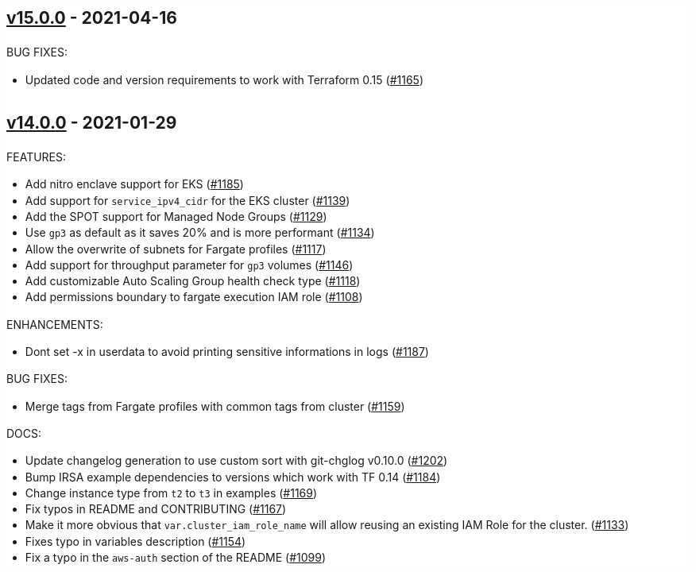 
<a name="v15.0.0"></a>
## [v15.0.0] - 2021-04-16
BUG FIXES:
- Updated code and version requirements to work with Terraform 0.15 ([#1165](https://github.com/terraform-aws-modules/terraform-aws-eks/issues/1165))


<a name="v14.0.0"></a>
## [v14.0.0] - 2021-01-29
FEATURES:
- Add nitro enclave support for EKS ([#1185](https://github.com/terraform-aws-modules/terraform-aws-eks/issues/1185))
- Add support for `service_ipv4_cidr` for the EKS cluster ([#1139](https://github.com/terraform-aws-modules/terraform-aws-eks/issues/1139))
- Add the SPOT support for Managed Node Groups ([#1129](https://github.com/terraform-aws-modules/terraform-aws-eks/issues/1129))
- Use `gp3` as default as it saves 20% and is more performant ([#1134](https://github.com/terraform-aws-modules/terraform-aws-eks/issues/1134))
- Allow the overwrite of subnets for Fargate profiles ([#1117](https://github.com/terraform-aws-modules/terraform-aws-eks/issues/1117))
- Add support for throughput parameter for `gp3` volumes ([#1146](https://github.com/terraform-aws-modules/terraform-aws-eks/issues/1146))
- Add customizable Auto Scaling Group health check type ([#1118](https://github.com/terraform-aws-modules/terraform-aws-eks/issues/1118))
- Add permissions boundary to fargate execution IAM role ([#1108](https://github.com/terraform-aws-modules/terraform-aws-eks/issues/1108))

ENHANCEMENTS:
- Dont set -x in userdata to avoid printing sensitive informations in logs ([#1187](https://github.com/terraform-aws-modules/terraform-aws-eks/issues/1187))

BUG FIXES:
- Merge tags from Fargate profiles with common tags from cluster ([#1159](https://github.com/terraform-aws-modules/terraform-aws-eks/issues/1159))

DOCS:
- Update changelog generation to use custom sort with git-chglog v0.10.0 ([#1202](https://github.com/terraform-aws-modules/terraform-aws-eks/issues/1202))
- Bump IRSA example dependencies to versions which work with TF 0.14 ([#1184](https://github.com/terraform-aws-modules/terraform-aws-eks/issues/1184))
- Change instance type from `t2` to `t3` in examples ([#1169](https://github.com/terraform-aws-modules/terraform-aws-eks/issues/1169))
- Fix typos in README and CONTRIBUTING ([#1167](https://github.com/terraform-aws-modules/terraform-aws-eks/issues/1167))
- Make it more obvious that `var.cluster_iam_role_name` will allow reusing an existing IAM Role for the cluster. ([#1133](https://github.com/terraform-aws-modules/terraform-aws-eks/issues/1133))
- Fixes typo in variables description ([#1154](https://github.com/terraform-aws-modules/terraform-aws-eks/issues/1154))
- Fix a typo in the `aws-auth` section of the README ([#1099](https://github.com/terraform-aws-modules/terraform-aws-eks/issues/1099))


[Unreleased]: https://github.com/terraform-aws-modules/terraform-aws-eks/compare/v17.23.0...HEAD
[v17.23.0]: https://github.com/terraform-aws-modules/terraform-aws-eks/compare/v17.22.0...v17.23.0
[v17.22.0]: https://github.com/terraform-aws-modules/terraform-aws-eks/compare/v17.21.0...v17.22.0
[v17.21.0]: https://github.com/terraform-aws-modules/terraform-aws-eks/compare/v17.20.0...v17.21.0
[v17.20.0]: https://github.com/terraform-aws-modules/terraform-aws-eks/compare/v17.19.0...v17.20.0
[v17.19.0]: https://github.com/terraform-aws-modules/terraform-aws-eks/compare/v17.18.0...v17.19.0
[v17.18.0]: https://github.com/terraform-aws-modules/terraform-aws-eks/compare/v17.17.0...v17.18.0
[v17.17.0]: https://github.com/terraform-aws-modules/terraform-aws-eks/compare/v17.16.0...v17.17.0
[v17.16.0]: https://github.com/terraform-aws-modules/terraform-aws-eks/compare/v17.15.0...v17.16.0
[v17.15.0]: https://github.com/terraform-aws-modules/terraform-aws-eks/compare/v17.14.0...v17.15.0
[v17.14.0]: https://github.com/terraform-aws-modules/terraform-aws-eks/compare/v17.13.0...v17.14.0
[v17.13.0]: https://github.com/terraform-aws-modules/terraform-aws-eks/compare/v17.12.0...v17.13.0
[v17.12.0]: https://github.com/terraform-aws-modules/terraform-aws-eks/compare/v17.11.0...v17.12.0
[v17.11.0]: https://github.com/terraform-aws-modules/terraform-aws-eks/compare/v17.10.0...v17.11.0
[v17.10.0]: https://github.com/terraform-aws-modules/terraform-aws-eks/compare/v17.9.0...v17.10.0
[v17.9.0]: https://github.com/terraform-aws-modules/terraform-aws-eks/compare/v17.8.0...v17.9.0
[v17.8.0]: https://github.com/terraform-aws-modules/terraform-aws-eks/compare/v17.7.0...v17.8.0
[v17.7.0]: https://github.com/terraform-aws-modules/terraform-aws-eks/compare/v17.6.0...v17.7.0
[v17.6.0]: https://github.com/terraform-aws-modules/terraform-aws-eks/compare/v17.5.0...v17.6.0
[v17.5.0]: https://github.com/terraform-aws-modules/terraform-aws-eks/compare/v17.4.0...v17.5.0
[v17.4.0]: https://github.com/terraform-aws-modules/terraform-aws-eks/compare/v17.3.0...v17.4.0
[v17.3.0]: https://github.com/terraform-aws-modules/terraform-aws-eks/compare/v17.2.0...v17.3.0
[v17.2.0]: https://github.com/terraform-aws-modules/terraform-aws-eks/compare/v17.1.0...v17.2.0
[v17.1.0]: https://github.com/terraform-aws-modules/terraform-aws-eks/compare/v17.0.3...v17.1.0
[v17.0.3]: https://github.com/terraform-aws-modules/terraform-aws-eks/compare/v17.0.2...v17.0.3
[v17.0.2]: https://github.com/terraform-aws-modules/terraform-aws-eks/compare/v17.0.1...v17.0.2
[v17.0.1]: https://github.com/terraform-aws-modules/terraform-aws-eks/compare/v17.0.0...v17.0.1
[v17.0.0]: https://github.com/terraform-aws-modules/terraform-aws-eks/compare/v16.2.0...v17.0.0
[v16.2.0]: https://github.com/terraform-aws-modules/terraform-aws-eks/compare/v16.1.0...v16.2.0
[v16.1.0]: https://github.com/terraform-aws-modules/terraform-aws-eks/compare/v16.0.1...v16.1.0
[v16.0.1]: https://github.com/terraform-aws-modules/terraform-aws-eks/compare/v16.0.0...v16.0.1
[v16.0.0]: https://github.com/terraform-aws-modules/terraform-aws-eks/compare/v15.2.0...v16.0.0
[v15.2.0]: https://github.com/terraform-aws-modules/terraform-aws-eks/compare/v15.1.0...v15.2.0
[v15.1.0]: https://github.com/terraform-aws-modules/terraform-aws-eks/compare/v15.0.0...v15.1.0
[v15.0.0]: https://github.com/terraform-aws-modules/terraform-aws-eks/compare/v14.0.0...v15.0.0
[v14.0.0]: https://github.com/terraform-aws-modules/terraform-aws-eks/compare/v13.2.1...v14.0.0
[v13.2.1]: https://github.com/terraform-aws-modules/terraform-aws-eks/compare/v13.2.0...v13.2.1
[v13.2.0]: https://github.com/terraform-aws-modules/terraform-aws-eks/compare/v13.1.0...v13.2.0
[v13.1.0]: https://github.com/terraform-aws-modules/terraform-aws-eks/compare/v13.0.0...v13.1.0
[v13.0.0]: https://github.com/terraform-aws-modules/terraform-aws-eks/compare/v12.2.0...v13.0.0
[v12.2.0]: https://github.com/terraform-aws-modules/terraform-aws-eks/compare/v12.1.0...v12.2.0
[v12.1.0]: https://github.com/terraform-aws-modules/terraform-aws-eks/compare/v12.0.0...v12.1.0
[v12.0.0]: https://github.com/terraform-aws-modules/terraform-aws-eks/compare/v11.1.0...v12.0.0
[v11.1.0]: https://github.com/terraform-aws-modules/terraform-aws-eks/compare/v11.0.0...v11.1.0
[v11.0.0]: https://github.com/terraform-aws-modules/terraform-aws-eks/compare/v10.0.0...v11.0.0
